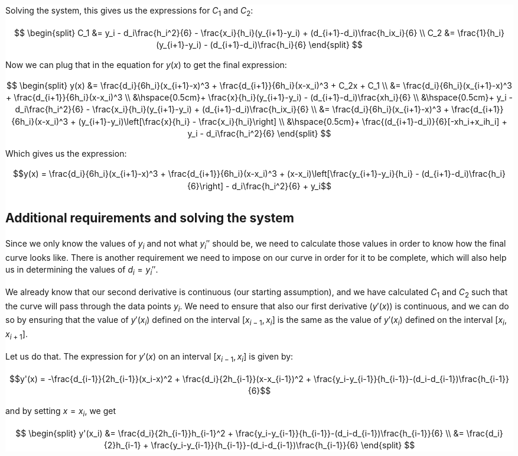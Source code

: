 Solving the system, this gives us the expressions for $C_1$ and $C_2$:

$$
\begin{split}
	C_1 &= y_i - d_i\frac{h_i^2}{6} - \frac{x_i}{h_i}(y_{i+1}-y_i) + (d_{i+1}-d_i)\frac{h_ix_i}{6} \\
	C_2 &= \frac{1}{h_i}(y_{i+1}-y_i) - (d_{i+1}-d_i)\frac{h_i}{6}
\end{split}
$$

Now we can plug that in the equation for $y(x)$ to get the final expression:

$$
\begin{split}
y(x) &= \frac{d_i}{6h_i}(x_{i+1}-x)^3 + \frac{d_{i+1}}{6h_i}(x-x_i)^3 + C_2x + C_1 \\
		&= \frac{d_i}{6h_i}(x_{i+1}-x)^3 + \frac{d_{i+1}}{6h_i}(x-x_i)^3 \\
		&\hspace{0.5cm}+ \frac{x}{h_i}(y_{i+1}-y_i) - (d_{i+1}-d_i)\frac{xh_i}{6} \\
		&\hspace{0.5cm}+ y_i - d_i\frac{h_i^2}{6} - \frac{x_i}{h_i}(y_{i+1}-y_i) + (d_{i+1}-d_i)\frac{h_ix_i}{6} \\
	 &= \frac{d_i}{6h_i}(x_{i+1}-x)^3 + \frac{d_{i+1}}{6h_i}(x-x_i)^3 + (y_{i+1}-y_i)\left[\frac{x}{h_i} - \frac{x_i}{h_i}\right] \\
	 &\hspace{0.5cm}+ \frac{(d_{i+1}-d_i)}{6}[-xh_i+x_ih_i] + y_i - d_i\frac{h_i^2}{6}
\end{split}
$$

Which gives us the expression:

$$y(x) = \frac{d_i}{6h_i}(x_{i+1}-x)^3 + \frac{d_{i+1}}{6h_i}(x-x_i)^3 + (x-x_i)\left[\frac{y_{i+1}-y_i}{h_i} - (d_{i+1}-d_i)\frac{h_i}{6}\right] - d_i\frac{h_i^2}{6} + y_i$$

## Additional requirements and solving the system

Since we only know the values of $y_i$ and not what $y_i''$ should be, we need to calculate those values in order to know how the final curve looks like. There is another requirement we need to impose on our curve in order for it to be complete, which will also help us in determining the values of $d_i=y_i''$.

We already know that our second derivative is continuous (our starting assumption), and we have calculated $C_1$ and $C_2$ such that the curve will pass through the data points $y_i$. We need to ensure that also our first derivative ($y'(x)$) is continuous, and we can do so by ensuring that the value of $y'(x_i)$ defined on the interval $[x_{i-1}, x_i]$ is the same as the value of $y'(x_i)$ defined on the interval $[x_i, x_{i+1}]$.

Let us do that. The expression for $y'(x)$ on an interval $[x_{i-1}, x_i]$ is given by:

$$y'(x) = -\frac{d_{i-1}}{2h_{i-1}}(x_i-x)^2 + \frac{d_i}{2h_{i-1}}(x-x_{i-1})^2 + \frac{y_i-y_{i-1}}{h_{i-1}}-(d_i-d_{i-1})\frac{h_{i-1}}{6}$$

and by setting $x=x_i$, we get

$$
\begin{split}
y'(x_i) &= \frac{d_i}{2h_{i-1}}h_{i-1}^2 + \frac{y_i-y_{i-1}}{h_{i-1}}-(d_i-d_{i-1})\frac{h_{i-1}}{6} \\
	&= \frac{d_i}{2}h_{i-1} + \frac{y_i-y_{i-1}}{h_{i-1}}-(d_i-d_{i-1})\frac{h_{i-1}}{6}
\end{split}
$$
